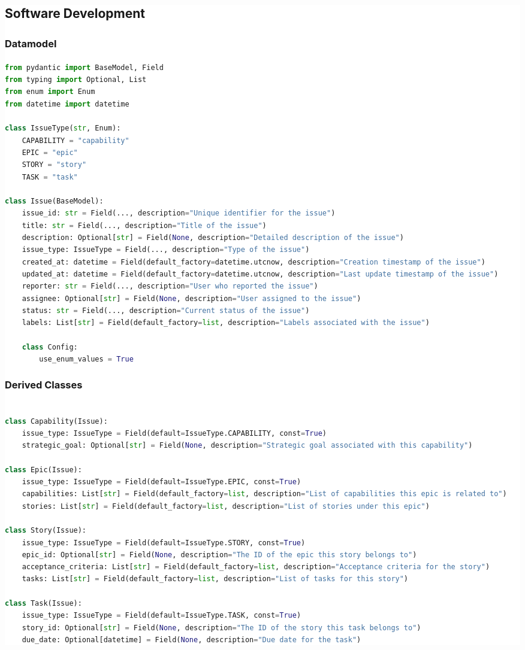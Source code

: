 
## Software Development

### Datamodel

```python
from pydantic import BaseModel, Field
from typing import Optional, List
from enum import Enum
from datetime import datetime

class IssueType(str, Enum):
    CAPABILITY = "capability"
    EPIC = "epic"
    STORY = "story"
    TASK = "task"

class Issue(BaseModel):
    issue_id: str = Field(..., description="Unique identifier for the issue")
    title: str = Field(..., description="Title of the issue")
    description: Optional[str] = Field(None, description="Detailed description of the issue")
    issue_type: IssueType = Field(..., description="Type of the issue")
    created_at: datetime = Field(default_factory=datetime.utcnow, description="Creation timestamp of the issue")
    updated_at: datetime = Field(default_factory=datetime.utcnow, description="Last update timestamp of the issue")
    reporter: str = Field(..., description="User who reported the issue")
    assignee: Optional[str] = Field(None, description="User assigned to the issue")
    status: str = Field(..., description="Current status of the issue")
    labels: List[str] = Field(default_factory=list, description="Labels associated with the issue")

    class Config:
        use_enum_values = True
```

### Derived Classes

```python

class Capability(Issue):
    issue_type: IssueType = Field(default=IssueType.CAPABILITY, const=True)
    strategic_goal: Optional[str] = Field(None, description="Strategic goal associated with this capability")

class Epic(Issue):
    issue_type: IssueType = Field(default=IssueType.EPIC, const=True)
    capabilities: List[str] = Field(default_factory=list, description="List of capabilities this epic is related to")
    stories: List[str] = Field(default_factory=list, description="List of stories under this epic")

class Story(Issue):
    issue_type: IssueType = Field(default=IssueType.STORY, const=True)
    epic_id: Optional[str] = Field(None, description="The ID of the epic this story belongs to")
    acceptance_criteria: List[str] = Field(default_factory=list, description="Acceptance criteria for the story")
    tasks: List[str] = Field(default_factory=list, description="List of tasks for this story")

class Task(Issue):
    issue_type: IssueType = Field(default=IssueType.TASK, const=True)
    story_id: Optional[str] = Field(None, description="The ID of the story this task belongs to")
    due_date: Optional[datetime] = Field(None, description="Due date for the task")

```

